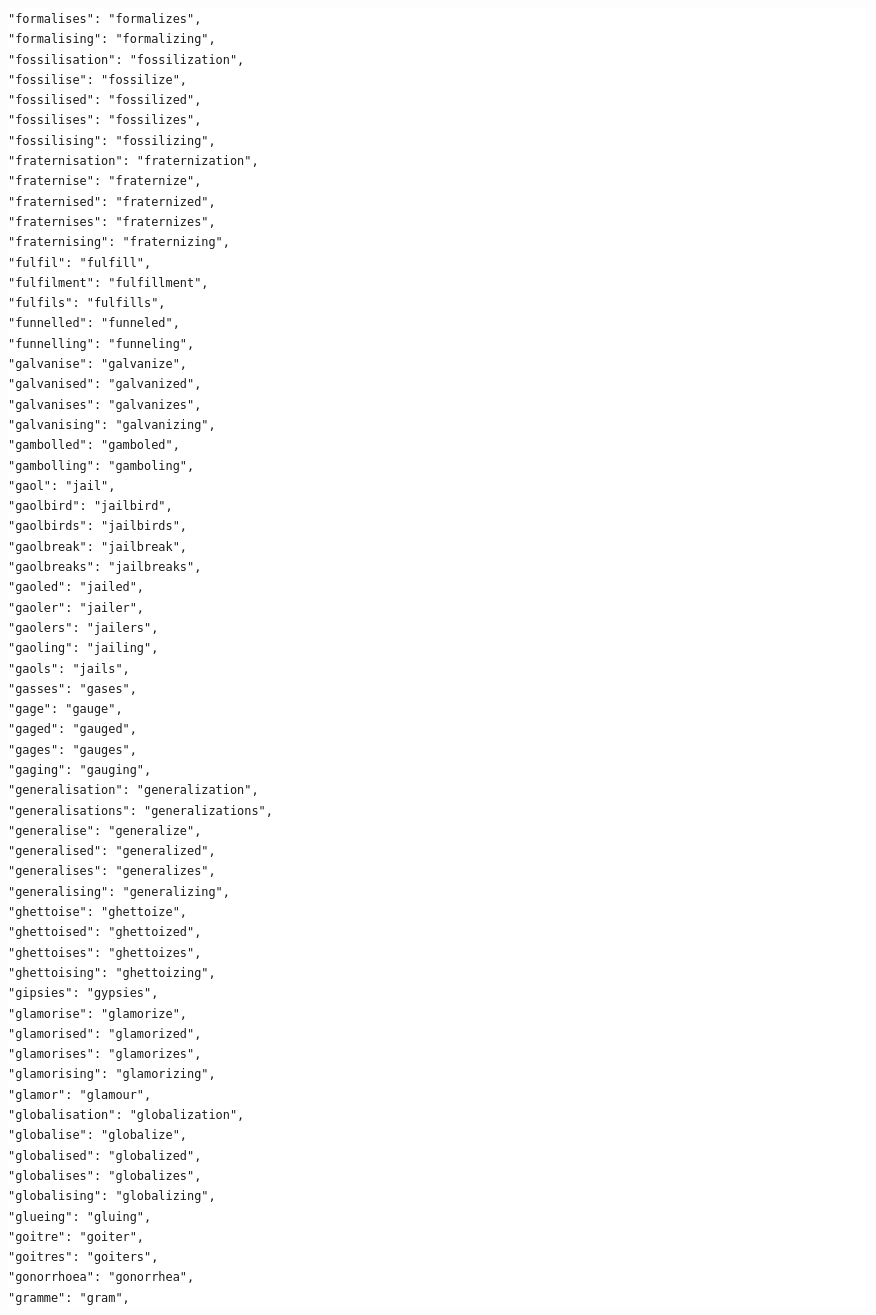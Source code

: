     "formalises": "formalizes",
    "formalising": "formalizing",
    "fossilisation": "fossilization",
    "fossilise": "fossilize",
    "fossilised": "fossilized",
    "fossilises": "fossilizes",
    "fossilising": "fossilizing",
    "fraternisation": "fraternization",
    "fraternise": "fraternize",
    "fraternised": "fraternized",
    "fraternises": "fraternizes",
    "fraternising": "fraternizing",
    "fulfil": "fulfill",
    "fulfilment": "fulfillment",
    "fulfils": "fulfills",
    "funnelled": "funneled",
    "funnelling": "funneling",
    "galvanise": "galvanize",
    "galvanised": "galvanized",
    "galvanises": "galvanizes",
    "galvanising": "galvanizing",
    "gambolled": "gamboled",
    "gambolling": "gamboling",
    "gaol": "jail",
    "gaolbird": "jailbird",
    "gaolbirds": "jailbirds",
    "gaolbreak": "jailbreak",
    "gaolbreaks": "jailbreaks",
    "gaoled": "jailed",
    "gaoler": "jailer",
    "gaolers": "jailers",
    "gaoling": "jailing",
    "gaols": "jails",
    "gasses": "gases",
    "gage": "gauge",
    "gaged": "gauged",
    "gages": "gauges",
    "gaging": "gauging",
    "generalisation": "generalization",
    "generalisations": "generalizations",
    "generalise": "generalize",
    "generalised": "generalized",
    "generalises": "generalizes",
    "generalising": "generalizing",
    "ghettoise": "ghettoize",
    "ghettoised": "ghettoized",
    "ghettoises": "ghettoizes",
    "ghettoising": "ghettoizing",
    "gipsies": "gypsies",
    "glamorise": "glamorize",
    "glamorised": "glamorized",
    "glamorises": "glamorizes",
    "glamorising": "glamorizing",
    "glamor": "glamour",
    "globalisation": "globalization",
    "globalise": "globalize",
    "globalised": "globalized",
    "globalises": "globalizes",
    "globalising": "globalizing",
    "glueing": "gluing",
    "goitre": "goiter",
    "goitres": "goiters",
    "gonorrhoea": "gonorrhea",
    "gramme": "gram",